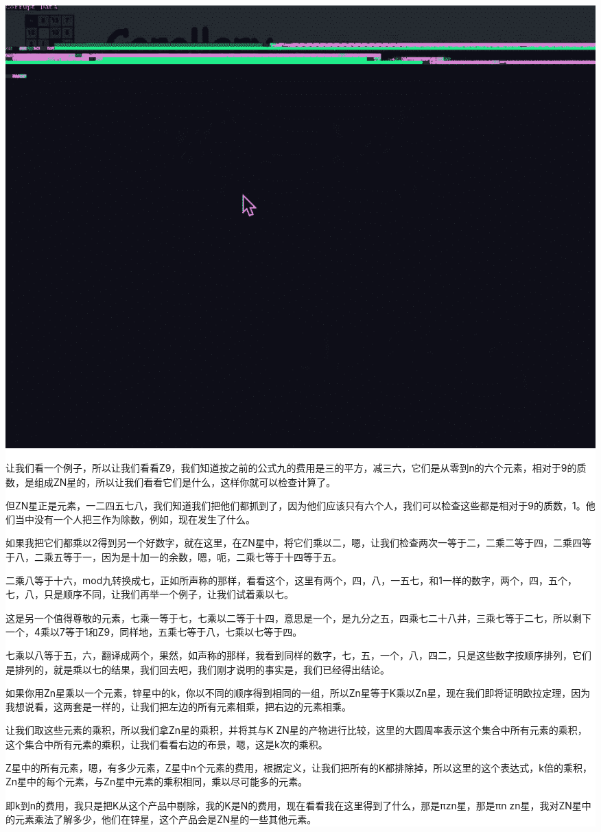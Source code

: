 ![](img/0585bf583209ebb4c80ff03ae9abb59d_7.png)

让我们看一个例子，所以让我们看看Z9，我们知道按之前的公式九的费用是三的平方，减三六，它们是从零到n的六个元素，相对于9的质数，是组成ZN星的，所以让我们看看它们是什么，这样你就可以检查计算了。

但ZN星正是元素，一二四五七八，我们知道我们把他们都抓到了，因为他们应该只有六个人，我们可以检查这些都是相对于9的质数，1。他们当中没有一个人把三作为除数，例如，现在发生了什么。

如果我把它们都乘以2得到另一个好数字，就在这里，在ZN星中，将它们乘以二，嗯，让我们检查两次一等于二，二乘二等于四，二乘四等于八，二乘五等于一，因为是十加一的余数，嗯，呃，二乘七等于十四等于五。

二乘八等于十六，mod九转换成七，正如所声称的那样，看看这个，这里有两个，四，八，一五七，和1一样的数字，两个，四，五个，七，八，只是顺序不同，让我们再举一个例子，让我们试着乘以七。

这是另一个值得尊敬的元素，七乘一等于七，七乘以二等于十四，意思是一个，是九分之五，四乘七二十八井，三乘七等于二七，所以剩下一个，4乘以7等于1和Z9，同样地，五乘七等于八，七乘以七等于四。

七乘以八等于五，六，翻译成两个，果然，如声称的那样，我看到同样的数字，七，五，一个，八，四二，只是这些数字按顺序排列，它们是排列的，就是乘以七的结果，我们回去吧，我们刚才说明的事实是，我们已经得出结论。

如果你用Zn星乘以一个元素，锌星中的k，你以不同的顺序得到相同的一组，所以Zn星等于K乘以Zn星，现在我们即将证明欧拉定理，因为我想说看，这两套是一样的，让我们把左边的所有元素相乘，把右边的元素相乘。

让我们取这些元素的乘积，所以我们拿Zn星的乘积，并将其与K ZN星的产物进行比较，这里的大圆周率表示这个集合中所有元素的乘积，这个集合中所有元素的乘积，让我们看看右边的布景，嗯，这是k次的乘积。

Z星中的所有元素，嗯，有多少元素，Z星中n个元素的费用，根据定义，让我们把所有的K都排除掉，所以这里的这个表达式，k倍的乘积，Zn星中的每个元素，与Zn星中元素的乘积相同，乘以尽可能多的元素。

即k到n的费用，我只是把K从这个产品中剔除，我的K是N的费用，现在看看我在这里得到了什么，那是πzn星，那是πn zn星，我对ZN星中的元素乘法了解多少，他们在锌星，这个产品会是ZN星的一些其他元素。
